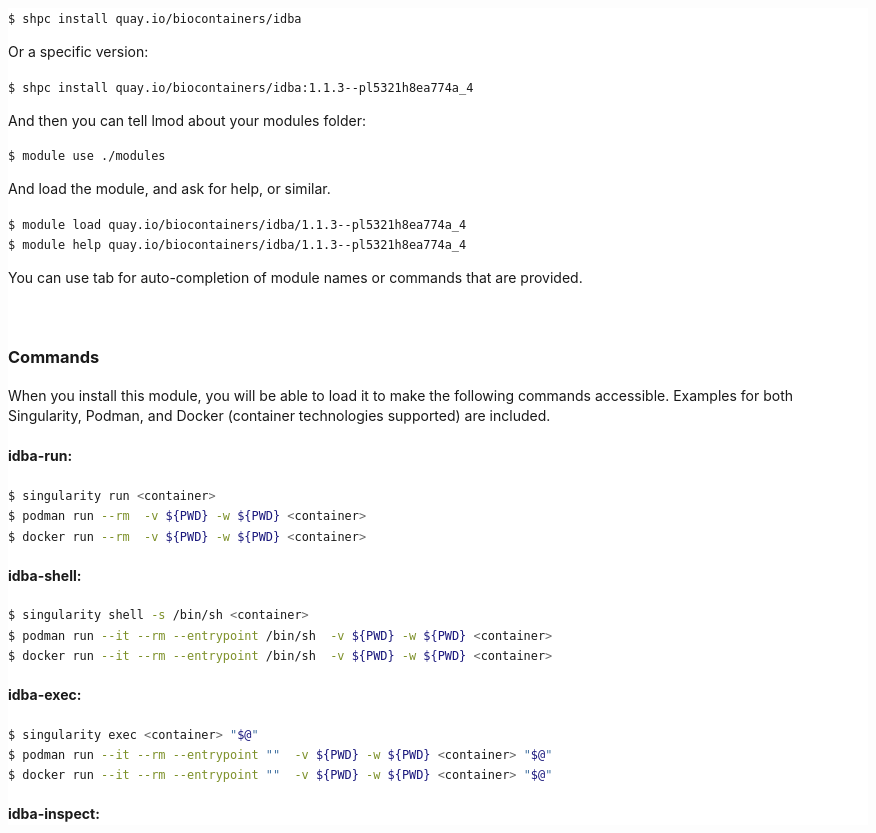
```bash
$ shpc install quay.io/biocontainers/idba
```

Or a specific version:

```bash
$ shpc install quay.io/biocontainers/idba:1.1.3--pl5321h8ea774a_4
```

And then you can tell lmod about your modules folder:

```bash
$ module use ./modules
```

And load the module, and ask for help, or similar.

```bash
$ module load quay.io/biocontainers/idba/1.1.3--pl5321h8ea774a_4
$ module help quay.io/biocontainers/idba/1.1.3--pl5321h8ea774a_4
```

You can use tab for auto-completion of module names or commands that are provided.

<br>

### Commands

When you install this module, you will be able to load it to make the following commands accessible.
Examples for both Singularity, Podman, and Docker (container technologies supported) are included.

#### idba-run:

```bash
$ singularity run <container>
$ podman run --rm  -v ${PWD} -w ${PWD} <container>
$ docker run --rm  -v ${PWD} -w ${PWD} <container>
```

#### idba-shell:

```bash
$ singularity shell -s /bin/sh <container>
$ podman run --it --rm --entrypoint /bin/sh  -v ${PWD} -w ${PWD} <container>
$ docker run --it --rm --entrypoint /bin/sh  -v ${PWD} -w ${PWD} <container>
```

#### idba-exec:

```bash
$ singularity exec <container> "$@"
$ podman run --it --rm --entrypoint ""  -v ${PWD} -w ${PWD} <container> "$@"
$ docker run --it --rm --entrypoint ""  -v ${PWD} -w ${PWD} <container> "$@"
```

#### idba-inspect:
